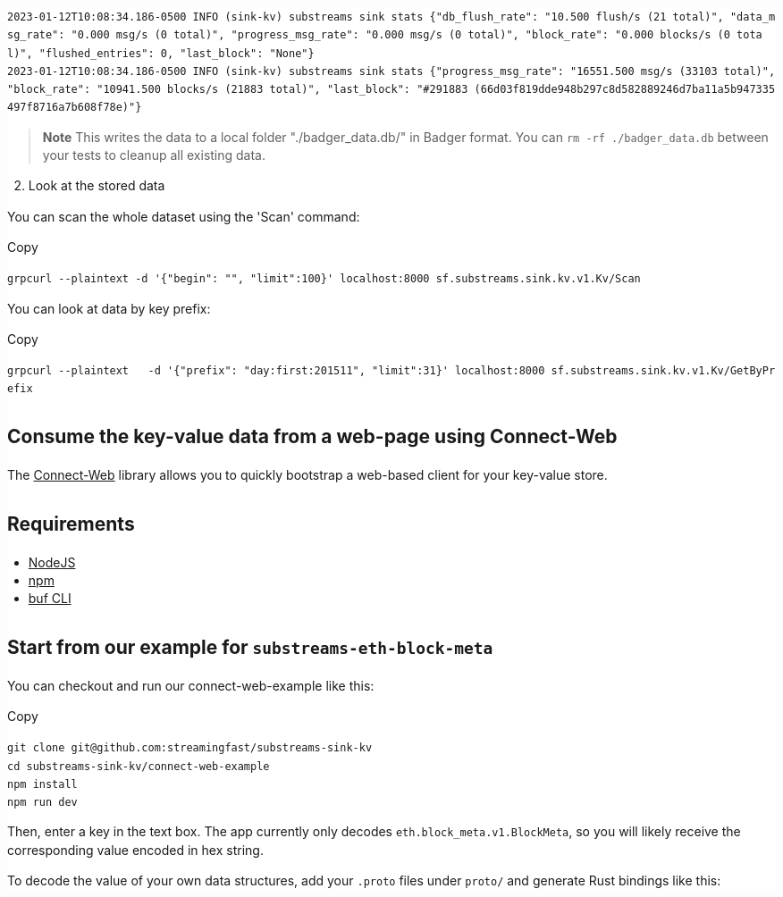 ```
2023-01-12T10:08:34.186-0500 INFO (sink-kv) substreams sink stats {"db_flush_rate": "10.500 flush/s (21 total)", "data_msg_rate": "0.000 msg/s (0 total)", "progress_msg_rate": "0.000 msg/s (0 total)", "block_rate": "0.000 blocks/s (0 total)", "flushed_entries": 0, "last_block": "None"}
2023-01-12T10:08:34.186-0500 INFO (sink-kv) substreams sink stats {"progress_msg_rate": "16551.500 msg/s (33103 total)", "block_rate": "10941.500 blocks/s (21883 total)", "last_block": "#291883 (66d03f819dde948b297c8d582889246d7ba11a5b947335497f8716a7b608f78e)"}
```
> **Note** This writes the data to a local folder "./badger\_data.db/" in Badger format. You can `rm -rf ./badger_data.db` between your tests to cleanup all existing data.

2. Look at the stored data

You can scan the whole dataset using the 'Scan' command:

Copy
```
grpcurl --plaintext -d '{"begin": "", "limit":100}' localhost:8000 sf.substreams.sink.kv.v1.Kv/Scan
```

You can look at data by key prefix:

Copy
```
grpcurl --plaintext   -d '{"prefix": "day:first:201511", "limit":31}' localhost:8000 sf.substreams.sink.kv.v1.Kv/GetByPrefix
```
## Consume the key-value data from a web-page using Connect-Web

The [Connect-Web](https://connect.build/docs/web/getting-started) library allows you to quickly bootstrap a web-based client for your key-value store.

## Requirements

* [NodeJS](https://nodejs.dev/download)
* [npm](https://docs.npmjs.com/downloading-and-installing-node-js-and-npm)
* [buf CLI](https://docs.buf.build/installation)

## Start from our example for `substreams-eth-block-meta`

You can checkout and run our connect-web-example like this:

Copy
```
git clone git@github.com:streamingfast/substreams-sink-kv
cd substreams-sink-kv/connect-web-example
npm install
npm run dev
```

Then, enter a key in the text box. The app currently only decodes `eth.block_meta.v1.BlockMeta`, so you will likely receive the corresponding value encoded in hex string.

To decode the value of your own data structures, add your `.proto` files under `proto/` and generate Rust bindings like this:
